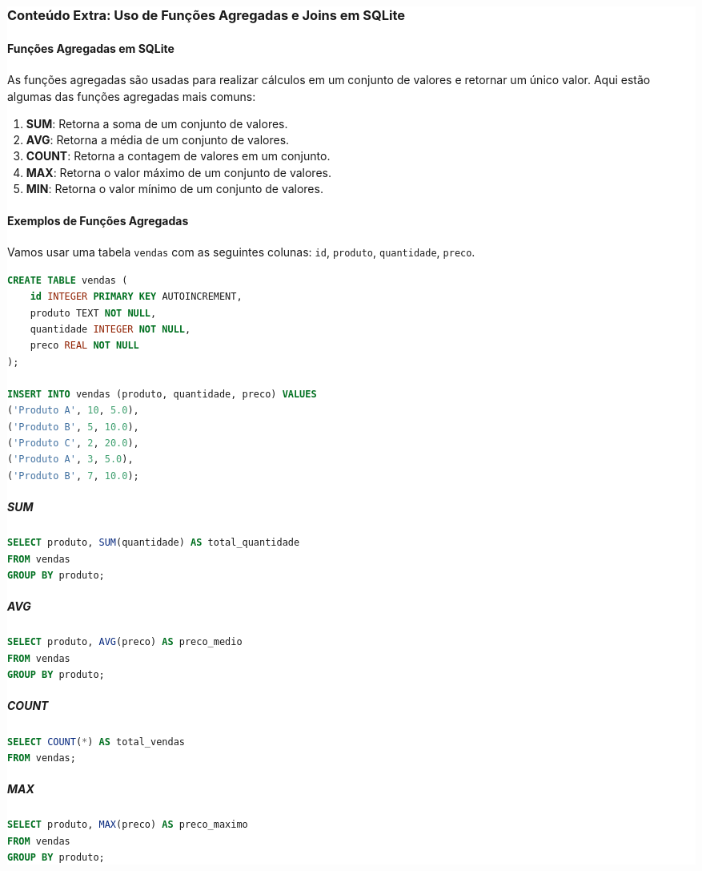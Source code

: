 ### Conteúdo Extra: Uso de Funções Agregadas e Joins em SQLite

#### Funções Agregadas em SQLite

As funções agregadas são usadas para realizar cálculos em um conjunto de valores e retornar um único valor. Aqui estão algumas das funções agregadas mais comuns:

1. **SUM**: Retorna a soma de um conjunto de valores.
2. **AVG**: Retorna a média de um conjunto de valores.
3. **COUNT**: Retorna a contagem de valores em um conjunto.
4. **MAX**: Retorna o valor máximo de um conjunto de valores.
5. **MIN**: Retorna o valor mínimo de um conjunto de valores.

#### Exemplos de Funções Agregadas

Vamos usar uma tabela `vendas` com as seguintes colunas: `id`, `produto`, `quantidade`, `preco`.

```sql
CREATE TABLE vendas (
    id INTEGER PRIMARY KEY AUTOINCREMENT,
    produto TEXT NOT NULL,
    quantidade INTEGER NOT NULL,
    preco REAL NOT NULL
);

INSERT INTO vendas (produto, quantidade, preco) VALUES
('Produto A', 10, 5.0),
('Produto B', 5, 10.0),
('Produto C', 2, 20.0),
('Produto A', 3, 5.0),
('Produto B', 7, 10.0);
```

##### SUM
```sql
SELECT produto, SUM(quantidade) AS total_quantidade
FROM vendas
GROUP BY produto;
```

##### AVG
```sql
SELECT produto, AVG(preco) AS preco_medio
FROM vendas
GROUP BY produto;
```

##### COUNT
```sql
SELECT COUNT(*) AS total_vendas
FROM vendas;
```

##### MAX
```sql
SELECT produto, MAX(preco) AS preco_maximo
FROM vendas
GROUP BY produto;
```
